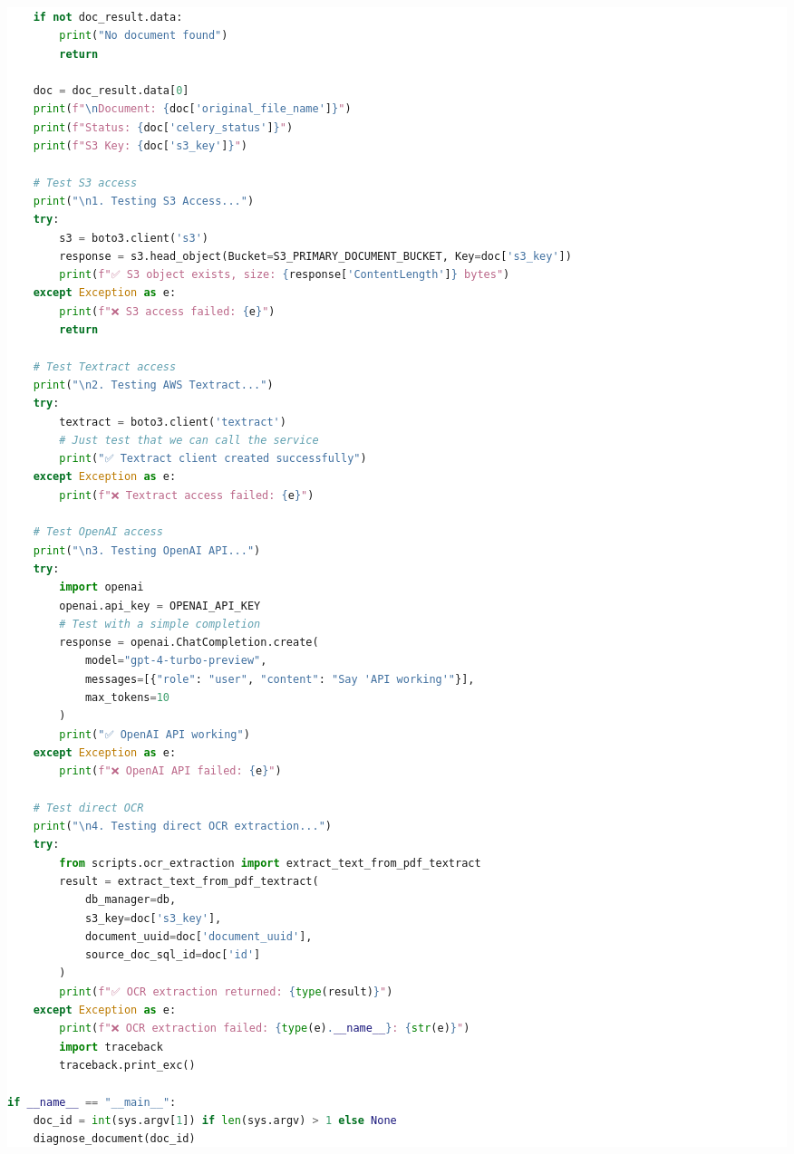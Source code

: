 ```python
    if not doc_result.data:
        print("No document found")
        return
    
    doc = doc_result.data[0]
    print(f"\nDocument: {doc['original_file_name']}")
    print(f"Status: {doc['celery_status']}")
    print(f"S3 Key: {doc['s3_key']}")
    
    # Test S3 access
    print("\n1. Testing S3 Access...")
    try:
        s3 = boto3.client('s3')
        response = s3.head_object(Bucket=S3_PRIMARY_DOCUMENT_BUCKET, Key=doc['s3_key'])
        print(f"✅ S3 object exists, size: {response['ContentLength']} bytes")
    except Exception as e:
        print(f"❌ S3 access failed: {e}")
        return
    
    # Test Textract access
    print("\n2. Testing AWS Textract...")
    try:
        textract = boto3.client('textract')
        # Just test that we can call the service
        print("✅ Textract client created successfully")
    except Exception as e:
        print(f"❌ Textract access failed: {e}")
    
    # Test OpenAI access
    print("\n3. Testing OpenAI API...")
    try:
        import openai
        openai.api_key = OPENAI_API_KEY
        # Test with a simple completion
        response = openai.ChatCompletion.create(
            model="gpt-4-turbo-preview",
            messages=[{"role": "user", "content": "Say 'API working'"}],
            max_tokens=10
        )
        print("✅ OpenAI API working")
    except Exception as e:
        print(f"❌ OpenAI API failed: {e}")
    
    # Test direct OCR
    print("\n4. Testing direct OCR extraction...")
    try:
        from scripts.ocr_extraction import extract_text_from_pdf_textract
        result = extract_text_from_pdf_textract(
            db_manager=db,
            s3_key=doc['s3_key'],
            document_uuid=doc['document_uuid'],
            source_doc_sql_id=doc['id']
        )
        print(f"✅ OCR extraction returned: {type(result)}")
    except Exception as e:
        print(f"❌ OCR extraction failed: {type(e).__name__}: {str(e)}")
        import traceback
        traceback.print_exc()

if __name__ == "__main__":
    doc_id = int(sys.argv[1]) if len(sys.argv) > 1 else None
    diagnose_document(doc_id)
```